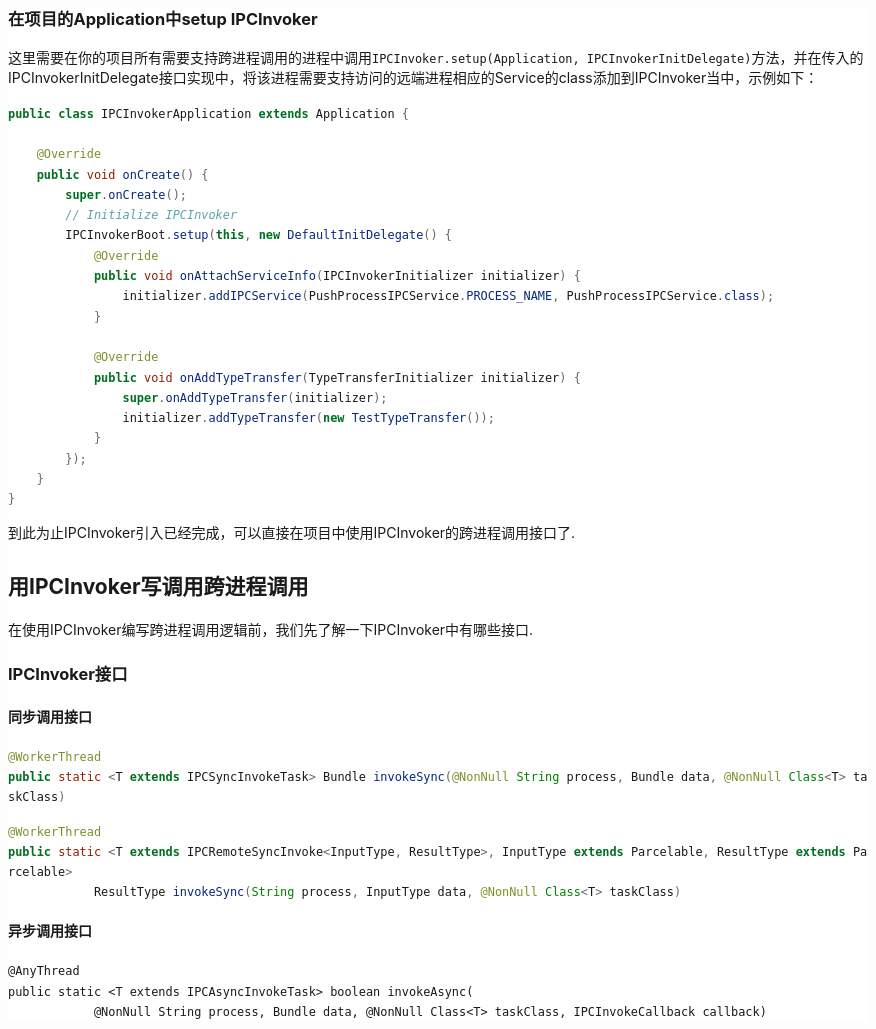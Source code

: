 ### 在项目的Application中setup IPCInvoker

这里需要在你的项目所有需要支持跨进程调用的进程中调用`IPCInvoker.setup(Application, IPCInvokerInitDelegate)`方法，并在传入的IPCInvokerInitDelegate接口实现中，将该进程需要支持访问的远端进程相应的Service的class添加到IPCInvoker当中，示例如下：

```java
public class IPCInvokerApplication extends Application {

    @Override
    public void onCreate() {
        super.onCreate();
        // Initialize IPCInvoker
        IPCInvokerBoot.setup(this, new DefaultInitDelegate() {
            @Override
            public void onAttachServiceInfo(IPCInvokerInitializer initializer) {
                initializer.addIPCService(PushProcessIPCService.PROCESS_NAME, PushProcessIPCService.class);
            }

            @Override
            public void onAddTypeTransfer(TypeTransferInitializer initializer) {
                super.onAddTypeTransfer(initializer);
                initializer.addTypeTransfer(new TestTypeTransfer());
            }
        });
    }
}
```

到此为止IPCInvoker引入已经完成，可以直接在项目中使用IPCInvoker的跨进程调用接口了.

## 用IPCInvoker写调用跨进程调用

在使用IPCInvoker编写跨进程调用逻辑前，我们先了解一下IPCInvoker中有哪些接口.

### IPCInvoker接口

#### 同步调用接口

```java
@WorkerThread
public static <T extends IPCSyncInvokeTask> Bundle invokeSync(@NonNull String process, Bundle data, @NonNull Class<T> taskClass)

```

```java
@WorkerThread
public static <T extends IPCRemoteSyncInvoke<InputType, ResultType>, InputType extends Parcelable, ResultType extends Parcelable>
            ResultType invokeSync(String process, InputType data, @NonNull Class<T> taskClass)
```

#### 异步调用接口
```
@AnyThread
public static <T extends IPCAsyncInvokeTask> boolean invokeAsync(
            @NonNull String process, Bundle data, @NonNull Class<T> taskClass, IPCInvokeCallback callback)

```
